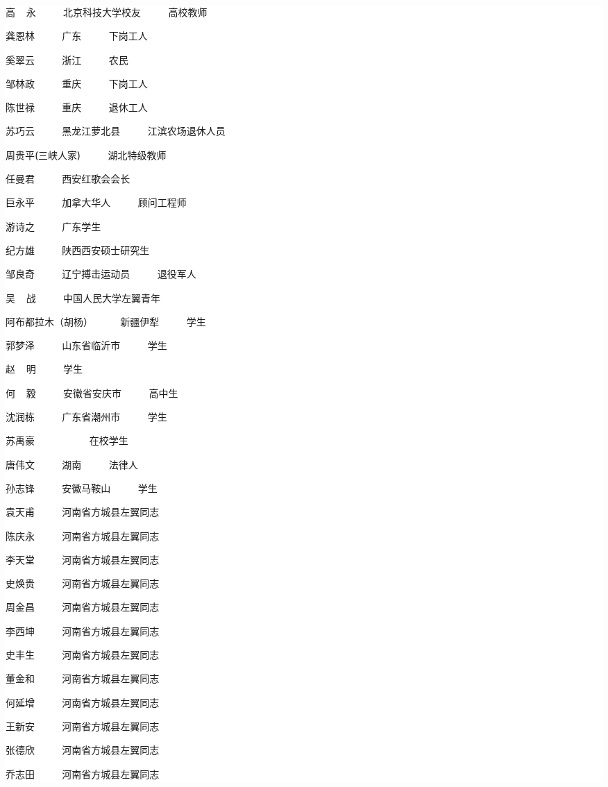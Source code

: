 高    永          北京科技大学校友          高校教师

龚恩林          广东          下岗工人

奚翠云          浙江          农民

邹林政          重庆          下岗工人

陈世禄          重庆          退休工人

苏巧云          黑龙江萝北县          江滨农场退休人员

周贵平(三峡人家)          湖北特级教师

任曼君          西安红歌会会长

巨永平          加拿大华人          顾问工程师

游诗之          广东学生

纪方雄          陕西西安硕士研究生

邹良奇          辽宁搏击运动员          退役军人

吴    战          中国人民大学左翼青年

阿布都拉木（胡杨）          新疆伊犁          学生

郭梦泽          山东省临沂市          学生

赵    明          学生

何    毅          安徽省安庆市          高中生

沈润栋          广东省潮州市          学生

苏禹豪                    在校学生

唐伟文          湖南          法律人

孙志锋          安徽马鞍山          学生

袁天甫          河南省方城县左翼同志

陈庆永          河南省方城县左翼同志

李天堂          河南省方城县左翼同志

史焕贵          河南省方城县左翼同志

周金昌          河南省方城县左翼同志

李西坤          河南省方城县左翼同志

史丰生          河南省方城县左翼同志

董金和          河南省方城县左翼同志

何延增          河南省方城县左翼同志

王新安          河南省方城县左翼同志

张德欣          河南省方城县左翼同志

乔志田          河南省方城县左翼同志
